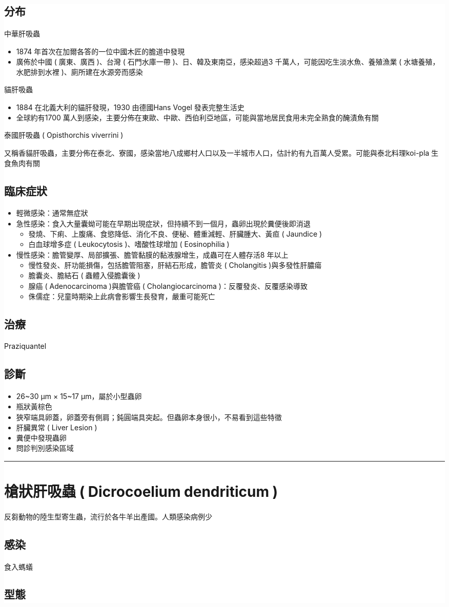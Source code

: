 
## 分布

中華肝吸蟲
- 1874 年首次在加爾各答的一位中國木匠的膽道中發現 
- 廣佈於中國 ( 廣東、廣西 )、台灣 ( 石門水庫一帶 )、日、韓及東南亞，感染超過3 千萬人，可能因吃生淡水魚、養殖漁業 ( 水塘養殖，水肥排到水裡 )、廁所建在水源旁而感染

貓肝吸蟲
- 1884 在北義大利的貓肝發現，1930 由德國Hans Vogel 發表完整生活史 
- 全球約有1700 萬人到感染，主要分佈在東歐、中歐、西伯利亞地區，可能與當地居民食用未完全熟食的醃漬魚有關 

泰國肝吸蟲 ( Opisthorchis viverrini )

又稱香貓肝吸蟲，主要分佈在泰北、寮國，感染當地八成鄉村人口以及一半城市人口，估計約有九百萬人受累。可能與泰北料理koi-pla 生食魚肉有關

## 臨床症狀

- 輕微感染：通常無症狀 
- 急性感染：食入大量囊蚴可能在早期出現症狀，但持續不到一個月，蟲卵出現於糞便後即消退 
   - 發燒、下痢、上腹痛、食慾降低、消化不良、便秘、體重減輕、肝臟腫大、黃疸 ( Jaundice )
   - 白血球增多症 ( Leukocytosis )、嗜酸性球增加 ( Eosinophilia )
- 慢性感染：膽管變厚、局部擴張、膽管黏膜的黏液腺增生，成蟲可在人體存活8 年以上 
  - 慢性發炎、肝功能損傷，包括膽管阻塞，肝結石形成，膽管炎 ( Cholangitis )與多發性肝膿瘍 
  - 膽囊炎、膽結石 ( 蟲體入侵膽囊後 )
  - 腺癌 ( Adenocarcinoma )與膽管癌 ( Cholangiocarcinoma )：反覆發炎、反覆感染導致 
  - 侏儒症：兒童時期染上此病會影響生長發育，嚴重可能死亡

## 治療

Praziquantel

## 診斷

- 26~30 μm × 15~17 μm，屬於小型蟲卵 
- 瓶狀黃棕色 
- 狹窄端具卵蓋，卵蓋旁有側肩；鈍圓端具突起。但蟲卵本身很小，不易看到這些特徵
- 肝臟異常 ( Liver Lesion )
- 糞便中發現蟲卵 
- 問診判別感染區域 

---

# 槍狀肝吸蟲 ( Dicrocoelium dendriticum )

反芻動物的陸生型寄生蟲，流行於各牛羊出產國。人類感染病例少

## 感染

食入螞蟻

## 型態
